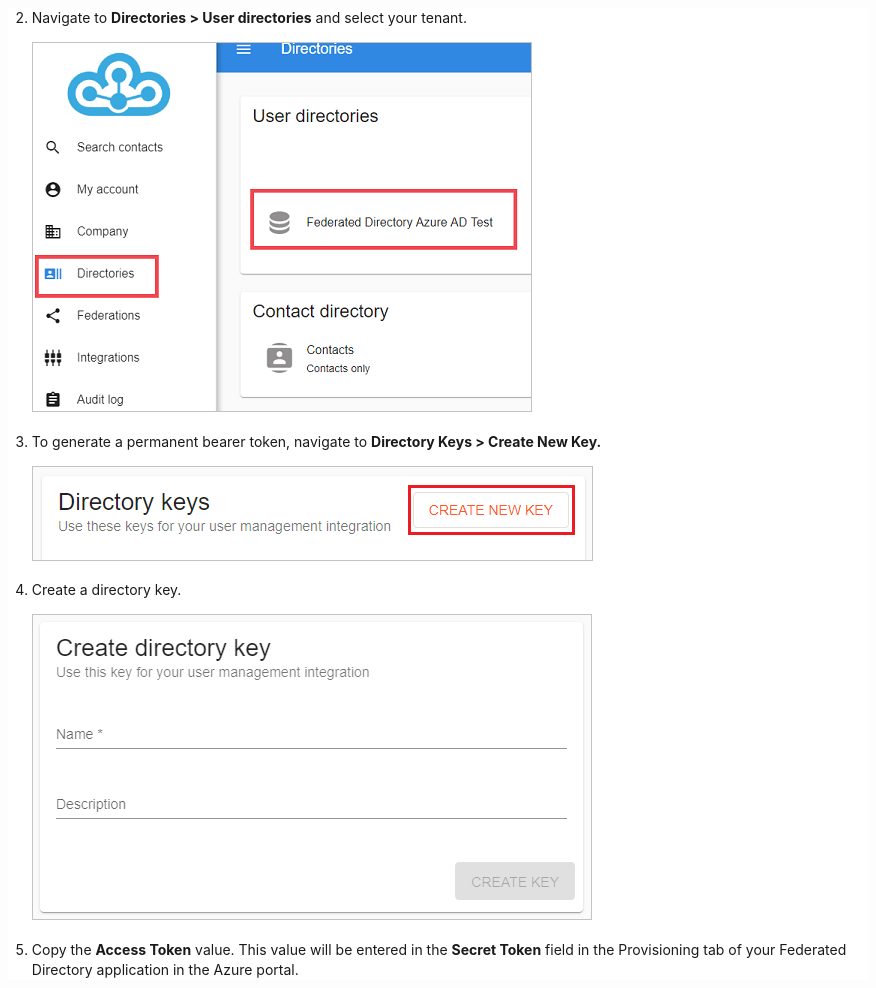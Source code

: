 2. Navigate to **Directories > User directories** and select your tenant. 

    ![federated directory](media/federated-directory-provisioning-tutorial/ad-user-directories.png)

3. To generate a permanent bearer token, navigate to **Directory Keys > Create New Key.** 

    ![federated directory](media/federated-directory-provisioning-tutorial/federated01.png)

4. Create a directory key. 

    ![federated directory](media/federated-directory-provisioning-tutorial/federated02.png)

5. Copy the **Access Token** value. This value will be entered in the **Secret Token** field in the Provisioning tab of your Federated Directory application in the Azure portal. 
